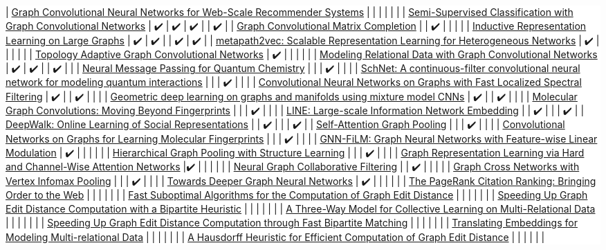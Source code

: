 | [Graph Convolutional Neural Networks for Web-Scale Recommender Systems](#pinsage) |                     |                                  |                           |                    |                    |
| [Semi-Supervised Classification with Graph Convolutional Networks](#gcn) | :heavy_check_mark:  | :heavy_check_mark:               | :heavy_check_mark:        |                    | :heavy_check_mark: |
| [Graph Convolutional Matrix Completion](#gcmc)               |                     | :heavy_check_mark:               |                           |                    |                    |
| [Inductive Representation Learning on Large Graphs](#graphsage) | :heavy_check_mark:  | :heavy_check_mark:               |                           | :heavy_check_mark: | :heavy_check_mark: |
| [metapath2vec: Scalable Representation Learning for Heterogeneous Networks](#metapath2vec) | :heavy_check_mark:  |                                  |                           |                    |                    |
| [Topology Adaptive Graph Convolutional Networks](#tagcn)     | :heavy_check_mark:  |                                  |                           |                    |                    |
| [Modeling Relational Data with Graph Convolutional Networks](#rgcn) | :heavy_check_mark:  | :heavy_check_mark:               |                           | :heavy_check_mark: |                    |
| [Neural Message Passing for Quantum Chemistry](#mpnn)        |                     |                                  | :heavy_check_mark:        |                    |                    |
| [SchNet: A continuous-filter convolutional neural network for modeling quantum interactions](#schnet) |                     |                                  | :heavy_check_mark:        |                    |                    |
| [Convolutional Neural Networks on Graphs with Fast Localized Spectral Filtering](#chebnet) | :heavy_check_mark:  |                                  | :heavy_check_mark:        |                    |                    |
| [Geometric deep learning on graphs and manifolds using mixture model CNNs](#monet) | :heavy_check_mark:  |                                  | :heavy_check_mark:        |                    |                    |
| [Molecular Graph Convolutions: Moving Beyond Fingerprints](#weave) |                     |                                  | :heavy_check_mark:        |                    |                    |
| [LINE: Large-scale Information Network Embedding](#line)     |                     | :heavy_check_mark:               |                           |                    | :heavy_check_mark: |
| [DeepWalk: Online Learning of Social Representations](#deepwalk) |                     | :heavy_check_mark:               |                           |                    | :heavy_check_mark: |
| [Self-Attention Graph Pooling](#sagpool)                     |                     |                                  | :heavy_check_mark:        |                    |                    |
| [Convolutional Networks on Graphs for Learning Molecular Fingerprints](#nf) |                     |                                  | :heavy_check_mark:        |                    |                    |
| [GNN-FiLM: Graph Neural Networks with Feature-wise Linear Modulation](#gnnfilm) | :heavy_check_mark:  |                     |                     |                     |                     |
| [Hierarchical Graph Pooling with Structure Learning](#hgp-sl)                                                                                 |                     |                                  | :heavy_check_mark:        |                    |                    |
| [Graph Representation Learning via Hard and Channel-Wise Attention Networks](#hardgat)                                   |:heavy_check_mark:                     |                 |                           |                    |                    |
| [Neural Graph Collaborative Filtering](#ngcf) |             | :heavy_check_mark: |                     |                   |                   |
| [Graph Cross Networks with Vertex Infomax Pooling](#gxn)                                   |                     |                                  | :heavy_check_mark:        |                    |                    |
| [Towards Deeper Graph Neural Networks](#dagnn) | :heavy_check_mark:  |                                  |                           |                    |                    |
| [The PageRank Citation Ranking: Bringing Order to the Web](#pagerank) |  |                                  |                           |                    |                    |
| [Fast Suboptimal Algorithms for the Computation of Graph Edit Distance](#beam) |  |                                  |                           |                    |                    |
| [Speeding Up Graph Edit Distance Computation with a Bipartite Heuristic](#astar) |  |                                  |                           |                    |                    |
| [A Three-Way Model for Collective Learning on Multi-Relational Data](#rescal) |  |                                  |                           |                    |                    |
| [Speeding Up Graph Edit Distance Computation through Fast Bipartite Matching](#bipartite) |  |                                  |                           |                    |                    |
| [Translating Embeddings for Modeling Multi-relational Data](#transe) |  |                                  |                           |                    |                    |
| [A Hausdorff Heuristic for Efficient Computation of Graph Edit Distance](#hausdorff) |  |                                  |                           |                    |                    |